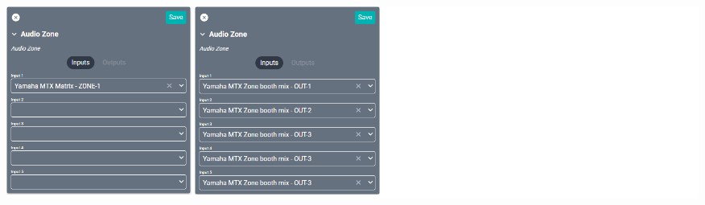   <img src="../../../Assets/Knowledge-Base/Creator/Drivers/audio-zone-to-yamaha-connection-02.png" alt="Audio Zone connected to Yamaha MTX Matrix under Input" width="230" height="">
</a>
<a href="../../../Assets/Knowledge-Base/Creator/Drivers/audio-zone-to-yamaha-connection-solo.png">
  <img src="../../../Assets/Knowledge-Base/Creator/Drivers/audio-zone-to-yamaha-connection-solo.png" alt="Audio Zone connected to Yamaha MTX Zone under Input" width="230" height="">
</a>
